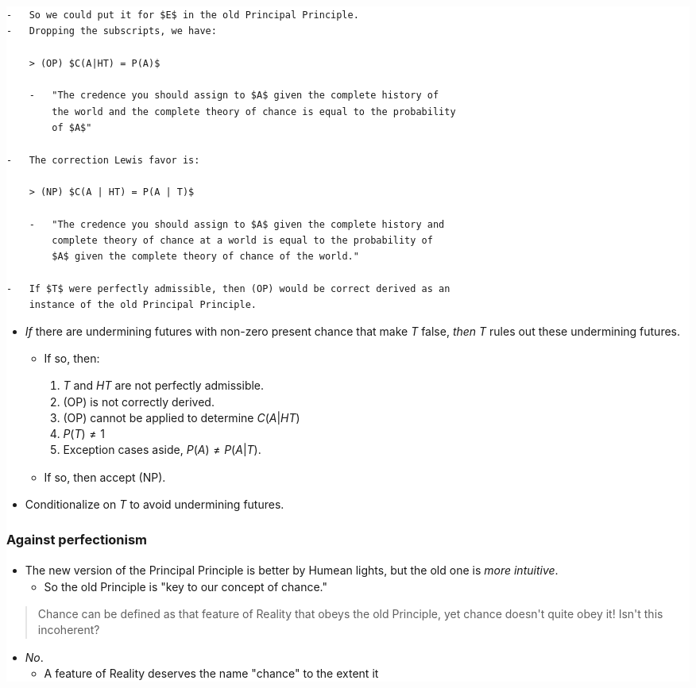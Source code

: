     -   So we could put it for $E$ in the old Principal Principle.
    -   Dropping the subscripts, we have:

        > (OP) $C(A|HT) = P(A)$

        -   "The credence you should assign to $A$ given the complete history of
            the world and the complete theory of chance is equal to the probability
            of $A$"

    -   The correction Lewis favor is:

        > (NP) $C(A | HT) = P(A | T)$

        -   "The credence you should assign to $A$ given the complete history and
            complete theory of chance at a world is equal to the probability of
            $A$ given the complete theory of chance of the world."

    -   If $T$ were perfectly admissible, then (OP) would be correct derived as an
        instance of the old Principal Principle.

-   *If* there are undermining futures with non-zero present chance that make $T$ false,
    *then* $T$ rules out these undermining futures.
    -   If so, then:
        1.  $T$ and $HT$ are not perfectly admissible.
        2.  (OP) is not correctly derived.
        3.  (OP) cannot be applied to determine $C(A|HT)$
        4.  $P(T) \not = 1$
        5.  Exception cases aside, $P(A) \not = P(A|T)$.

    -  If so, then accept (NP).

-   Conditionalize on $T$ to avoid undermining futures.

### Against perfectionism

-   The new version of the Principal Principle is better by Humean lights, but
    the old one is *more intuitive*.
    -   So the old Principle is "key to our concept of chance."

> Chance can be defined as that feature of Reality that obeys the old Principle, yet
> chance doesn't quite obey it! Isn't this incoherent?

-   *No*.
    -   A feature of Reality deserves the name "chance" to the extent it 

